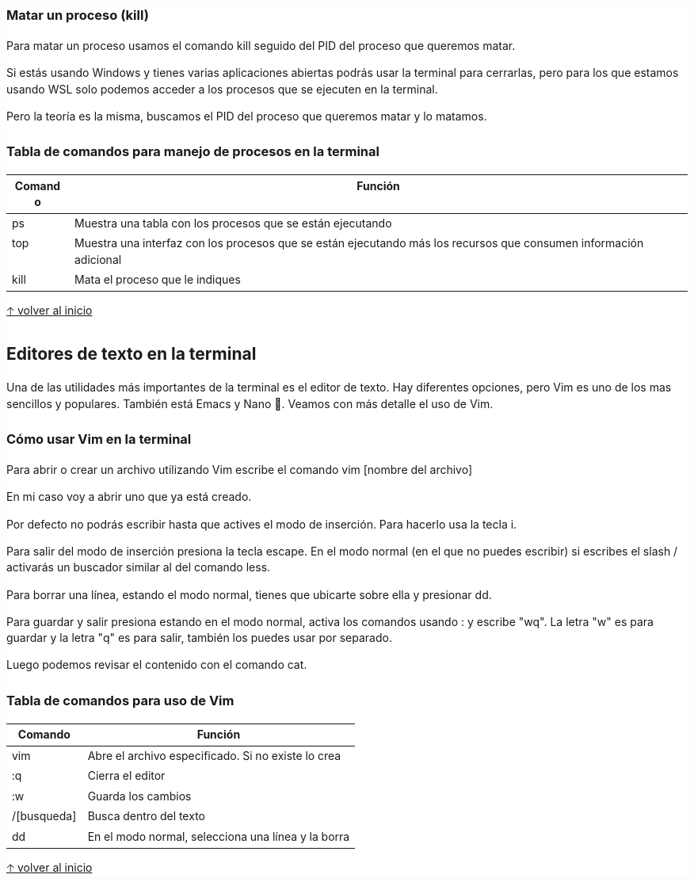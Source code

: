 ### Matar un proceso (kill)

Para matar un proceso usamos el comando kill seguido del PID del proceso que queremos matar.

Si estás usando Windows y tienes varias aplicaciones abiertas podrás usar la terminal para cerrarlas, pero para los que estamos usando WSL solo podemos acceder a los procesos que se ejecuten en la terminal.

Pero la teoría es la misma, buscamos el PID del proceso que queremos matar y lo matamos.

### Tabla de comandos para manejo de procesos en la terminal

| Comando | Función                                                                                                           |
| ------- | ----------------------------------------------------------------------------------------------------------------- |
| ps      | Muestra una tabla con los procesos que se están ejecutando                                                        |
| top     | Muestra una interfaz con los procesos que se están ejecutando más los recursos que consumen información adicional |
| kill    | Mata el proceso que le indiques                                                                                   |

[🡡 volver al inicio](#tabla-de-contenido)

## Editores de texto en la terminal

Una de las utilidades más importantes de la terminal es el editor de texto. Hay diferentes opciones, pero Vim es uno de los mas sencillos y populares. También está Emacs y Nano 🤔. Veamos con más detalle el uso de Vim.

### Cómo usar Vim en la terminal

Para abrir o crear un archivo utilizando Vim escribe el comando vim [nombre del archivo]

En mi caso voy a abrir uno que ya está creado.

Por defecto no podrás escribir hasta que actives el modo de inserción. Para hacerlo usa la tecla i.

Para salir del modo de inserción presiona la tecla escape. En el modo normal (en el que no puedes escribir) si escribes el slash / activarás un buscador similar al del comando less.

Para borrar una línea, estando el modo normal, tienes que ubicarte sobre ella y presionar dd.

Para guardar y salir presiona estando en el modo normal, activa los comandos usando : y escribe "wq". La letra "w" es para guardar y la letra "q" es para salir, también los puedes usar por separado.

Luego podemos revisar el contenido con el comando cat.

### Tabla de comandos para uso de Vim

| Comando     | Función                                            |
| ----------- | -------------------------------------------------- |
| vim         | Abre el archivo especificado. Si no existe lo crea |
| :q          | Cierra el editor                                   |
| :w          | Guarda los cambios                                 |
| /[busqueda] | Busca dentro del texto                             |
| dd          | En el modo normal, selecciona una línea y la borra |

[🡡 volver al inicio](#tabla-de-contenido)
